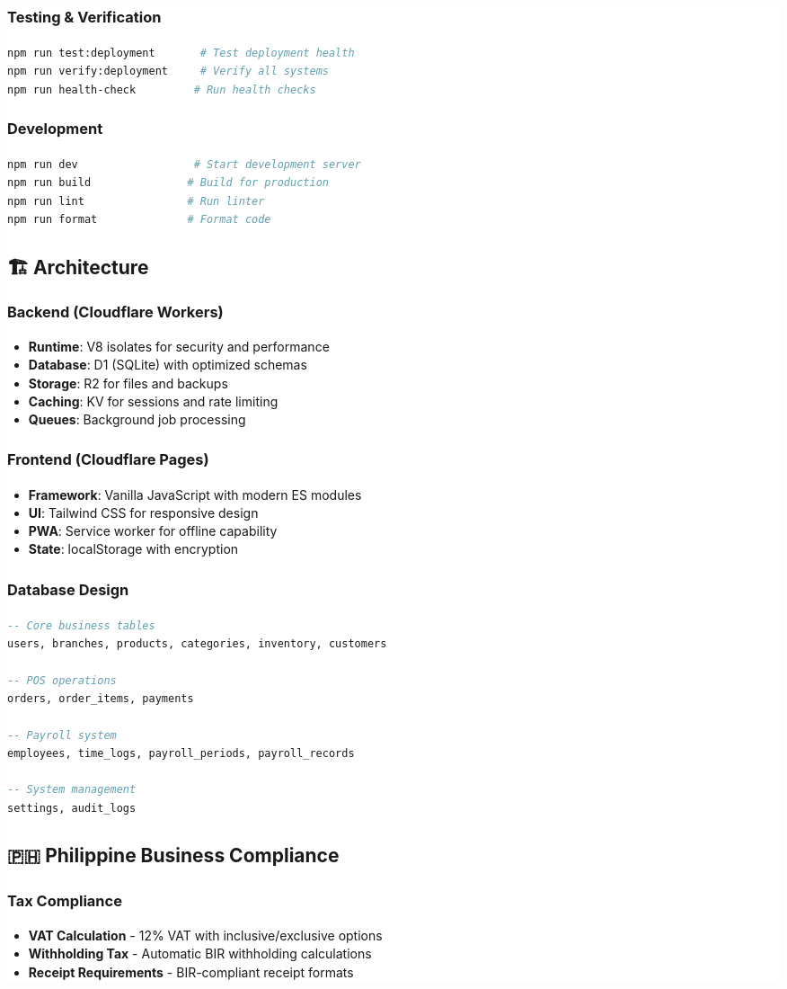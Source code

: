 ### Testing & Verification
```bash
npm run test:deployment       # Test deployment health
npm run verify:deployment     # Verify all systems
npm run health-check         # Run health checks
```

### Development
```bash
npm run dev                  # Start development server
npm run build               # Build for production
npm run lint                # Run linter
npm run format              # Format code
```

## 🏗️ Architecture

### Backend (Cloudflare Workers)
- **Runtime**: V8 isolates for security and performance
- **Database**: D1 (SQLite) with optimized schemas
- **Storage**: R2 for files and backups
- **Caching**: KV for sessions and rate limiting
- **Queues**: Background job processing

### Frontend (Cloudflare Pages)
- **Framework**: Vanilla JavaScript with modern ES modules
- **UI**: Tailwind CSS for responsive design
- **PWA**: Service worker for offline capability
- **State**: localStorage with encryption

### Database Design
```sql
-- Core business tables
users, branches, products, categories, inventory, customers

-- POS operations
orders, order_items, payments

-- Payroll system
employees, time_logs, payroll_periods, payroll_records

-- System management
settings, audit_logs
```

## 🇵🇭 Philippine Business Compliance

### Tax Compliance
- **VAT Calculation** - 12% VAT with inclusive/exclusive options
- **Withholding Tax** - Automatic BIR withholding calculations
- **Receipt Requirements** - BIR-compliant receipt formats
